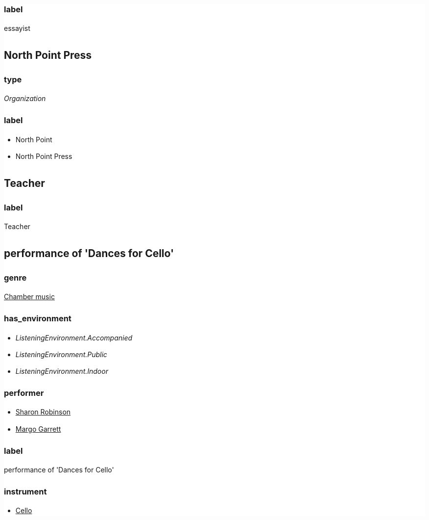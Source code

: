 ### label


essayist

## North Point Press

### type


*Organization*

### label

 - North Point

 - North Point Press

## Teacher

### label


Teacher

## performance of 'Dances for Cello'

### genre


[Chamber music](#Chamber-music)

### has_environment

 - *ListeningEnvironment.Accompanied*

 - *ListeningEnvironment.Public*

 - *ListeningEnvironment.Indoor*

### performer

 - [Sharon Robinson](#Sharon-Robinson)

 - [Margo Garrett](#Margo-Garrett)

### label


performance of 'Dances for Cello'

### instrument

 - [Cello](#Cello)
